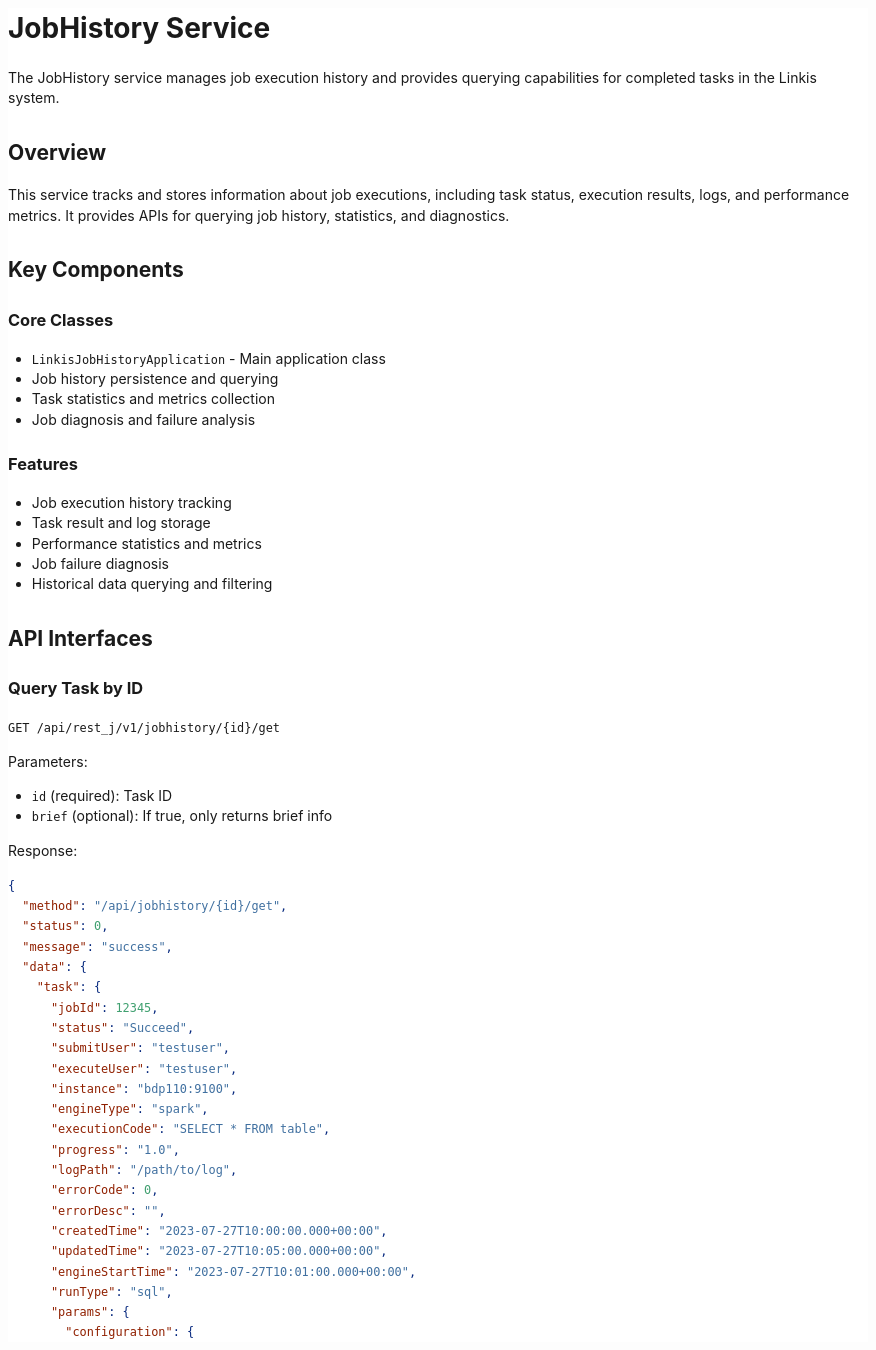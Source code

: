 # JobHistory Service

The JobHistory service manages job execution history and provides querying capabilities for completed tasks in the Linkis system.

## Overview

This service tracks and stores information about job executions, including task status, execution results, logs, and performance metrics. It provides APIs for querying job history, statistics, and diagnostics.

## Key Components

### Core Classes
- `LinkisJobHistoryApplication` - Main application class
- Job history persistence and querying
- Task statistics and metrics collection
- Job diagnosis and failure analysis

### Features
- Job execution history tracking
- Task result and log storage
- Performance statistics and metrics
- Job failure diagnosis
- Historical data querying and filtering

## API Interfaces

### Query Task by ID
```
GET /api/rest_j/v1/jobhistory/{id}/get
```

Parameters:
- `id` (required): Task ID
- `brief` (optional): If true, only returns brief info

Response:
```json
{
  "method": "/api/jobhistory/{id}/get",
  "status": 0,
  "message": "success",
  "data": {
    "task": {
      "jobId": 12345,
      "status": "Succeed",
      "submitUser": "testuser",
      "executeUser": "testuser",
      "instance": "bdp110:9100",
      "engineType": "spark",
      "executionCode": "SELECT * FROM table",
      "progress": "1.0",
      "logPath": "/path/to/log",
      "errorCode": 0,
      "errorDesc": "",
      "createdTime": "2023-07-27T10:00:00.000+00:00",
      "updatedTime": "2023-07-27T10:05:00.000+00:00",
      "engineStartTime": "2023-07-27T10:01:00.000+00:00",
      "runType": "sql",
      "params": {
        "configuration": {
```